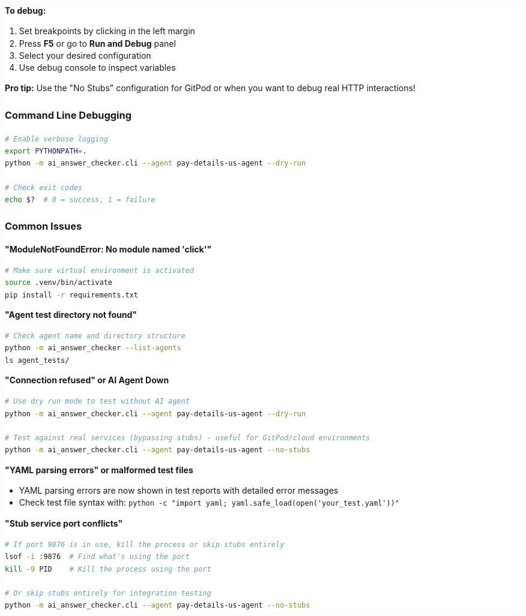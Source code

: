 **To debug:**
1. Set breakpoints by clicking in the left margin  
2. Press **F5** or go to **Run and Debug** panel
3. Select your desired configuration
4. Use debug console to inspect variables

**Pro tip:** Use the "No Stubs" configuration for GitPod or when you want to debug real HTTP interactions!

### Command Line Debugging
```bash
# Enable verbose logging
export PYTHONPATH=. 
python -m ai_answer_checker.cli --agent pay-details-us-agent --dry-run

# Check exit codes
echo $?  # 0 = success, 1 = failure
```

### Common Issues

**"ModuleNotFoundError: No module named 'click'"**
```bash
# Make sure virtual environment is activated
source .venv/bin/activate
pip install -r requirements.txt
```

**"Agent test directory not found"**
```bash
# Check agent name and directory structure
python -m ai_answer_checker --list-agents
ls agent_tests/
```

**"Connection refused" or AI Agent Down**
```bash
# Use dry run mode to test without AI agent
python -m ai_answer_checker.cli --agent pay-details-us-agent --dry-run

# Test against real services (bypassing stubs) - useful for GitPod/cloud environments
python -m ai_answer_checker.cli --agent pay-details-us-agent --no-stubs
```

**"YAML parsing errors" or malformed test files**
- YAML parsing errors are now shown in test reports with detailed error messages
- Check test file syntax with: `python -c "import yaml; yaml.safe_load(open('your_test.yaml'))"`

**"Stub service port conflicts"**
```bash
# If port 9876 is in use, kill the process or skip stubs entirely
lsof -i :9876  # Find what's using the port
kill -9 PID    # Kill the process using the port

# Or skip stubs entirely for integration testing
python -m ai_answer_checker.cli --agent pay-details-us-agent --no-stubs
```
